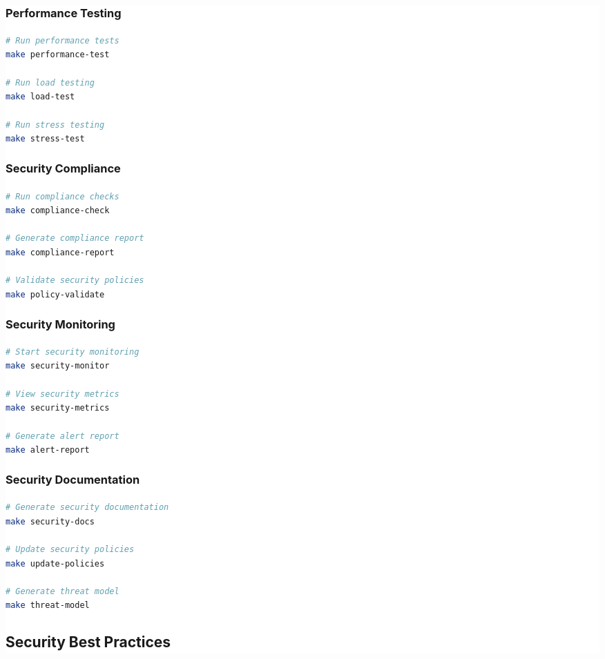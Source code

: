 ### Performance Testing

```bash
# Run performance tests
make performance-test

# Run load testing
make load-test

# Run stress testing
make stress-test
```

### Security Compliance

```bash
# Run compliance checks
make compliance-check

# Generate compliance report
make compliance-report

# Validate security policies
make policy-validate
```

### Security Monitoring

```bash
# Start security monitoring
make security-monitor

# View security metrics
make security-metrics

# Generate alert report
make alert-report
```

### Security Documentation

```bash
# Generate security documentation
make security-docs

# Update security policies
make update-policies

# Generate threat model
make threat-model
```

## Security Best Practices
